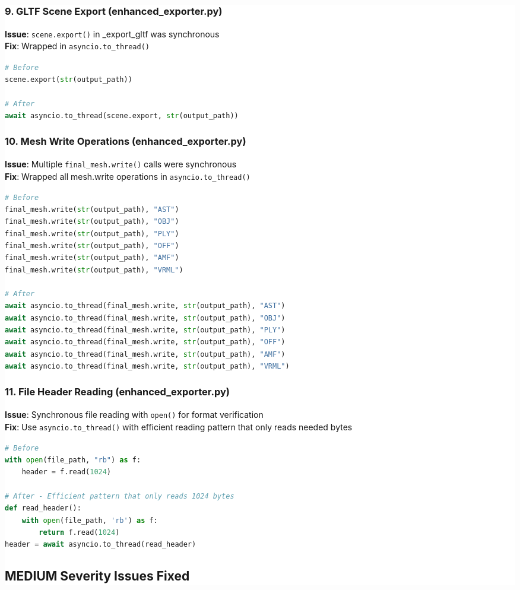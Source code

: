### 9. GLTF Scene Export (enhanced_exporter.py)
**Issue**: `scene.export()` in _export_gltf was synchronous  
**Fix**: Wrapped in `asyncio.to_thread()`

```python
# Before
scene.export(str(output_path))

# After
await asyncio.to_thread(scene.export, str(output_path))
```

### 10. Mesh Write Operations (enhanced_exporter.py)
**Issue**: Multiple `final_mesh.write()` calls were synchronous  
**Fix**: Wrapped all mesh.write operations in `asyncio.to_thread()`

```python
# Before
final_mesh.write(str(output_path), "AST")
final_mesh.write(str(output_path), "OBJ")
final_mesh.write(str(output_path), "PLY")
final_mesh.write(str(output_path), "OFF")
final_mesh.write(str(output_path), "AMF")
final_mesh.write(str(output_path), "VRML")

# After
await asyncio.to_thread(final_mesh.write, str(output_path), "AST")
await asyncio.to_thread(final_mesh.write, str(output_path), "OBJ")
await asyncio.to_thread(final_mesh.write, str(output_path), "PLY")
await asyncio.to_thread(final_mesh.write, str(output_path), "OFF")
await asyncio.to_thread(final_mesh.write, str(output_path), "AMF")
await asyncio.to_thread(final_mesh.write, str(output_path), "VRML")
```

### 11. File Header Reading (enhanced_exporter.py)
**Issue**: Synchronous file reading with `open()` for format verification  
**Fix**: Use `asyncio.to_thread()` with efficient reading pattern that only reads needed bytes

```python
# Before
with open(file_path, "rb") as f:
    header = f.read(1024)

# After - Efficient pattern that only reads 1024 bytes
def read_header():
    with open(file_path, 'rb') as f:
        return f.read(1024)
header = await asyncio.to_thread(read_header)
```

## MEDIUM Severity Issues Fixed
